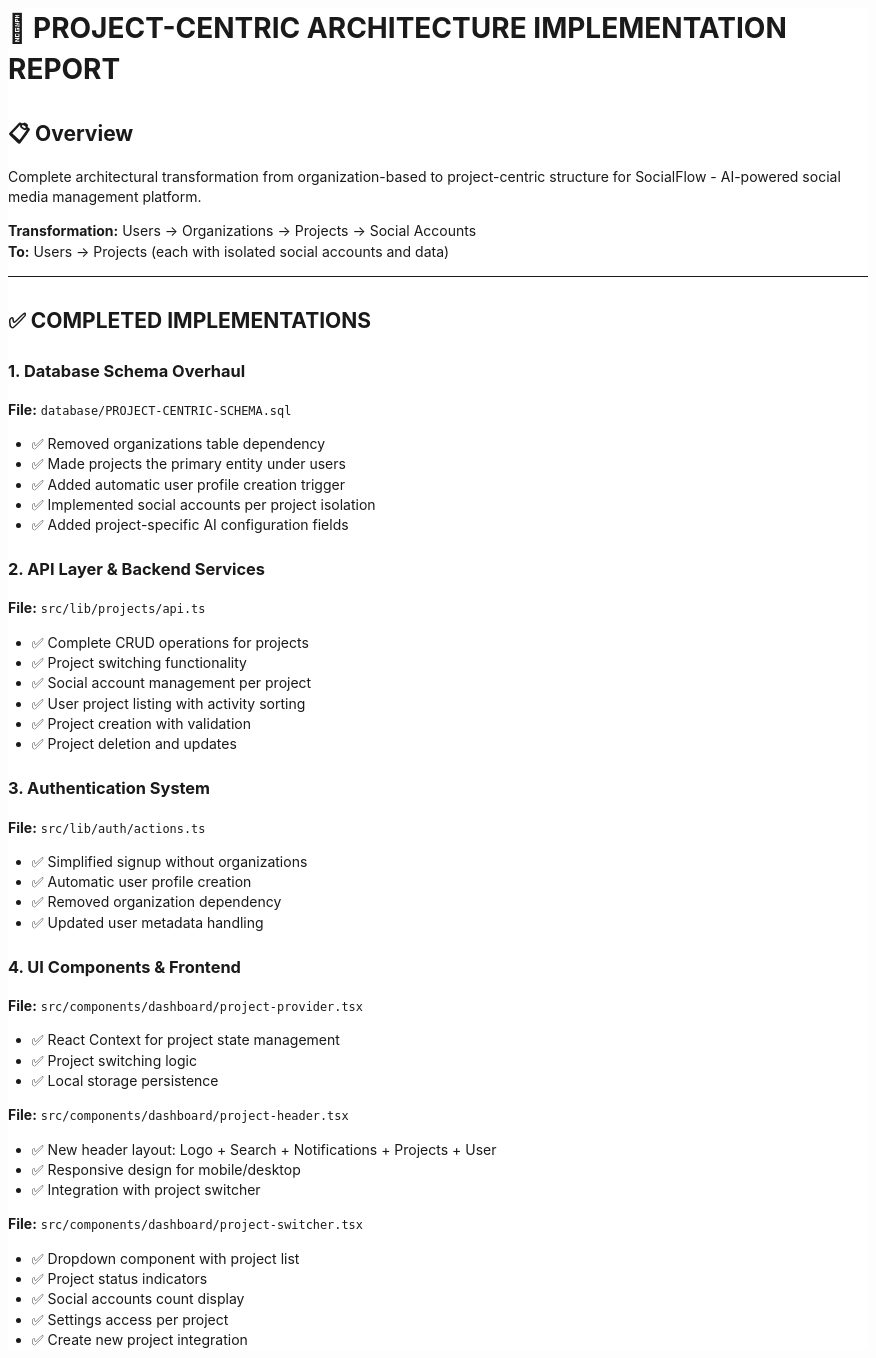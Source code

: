 # 🚀 PROJECT-CENTRIC ARCHITECTURE IMPLEMENTATION REPORT

## 📋 Overview
Complete architectural transformation from organization-based to project-centric structure for SocialFlow - AI-powered social media management platform.

**Transformation:** Users → Organizations → Projects → Social Accounts  
**To:** Users → Projects (each with isolated social accounts and data)

---

## ✅ COMPLETED IMPLEMENTATIONS

### 1. Database Schema Overhaul
**File:** `database/PROJECT-CENTRIC-SCHEMA.sql`
- ✅ Removed organizations table dependency
- ✅ Made projects the primary entity under users
- ✅ Added automatic user profile creation trigger
- ✅ Implemented social accounts per project isolation
- ✅ Added project-specific AI configuration fields

### 2. API Layer & Backend Services
**File:** `src/lib/projects/api.ts`
- ✅ Complete CRUD operations for projects
- ✅ Project switching functionality
- ✅ Social account management per project
- ✅ User project listing with activity sorting
- ✅ Project creation with validation
- ✅ Project deletion and updates

### 3. Authentication System
**File:** `src/lib/auth/actions.ts`
- ✅ Simplified signup without organizations
- ✅ Automatic user profile creation
- ✅ Removed organization dependency
- ✅ Updated user metadata handling

### 4. UI Components & Frontend
**File:** `src/components/dashboard/project-provider.tsx`
- ✅ React Context for project state management
- ✅ Project switching logic
- ✅ Local storage persistence

**File:** `src/components/dashboard/project-header.tsx`
- ✅ New header layout: Logo + Search + Notifications + Projects + User
- ✅ Responsive design for mobile/desktop
- ✅ Integration with project switcher

**File:** `src/components/dashboard/project-switcher.tsx`
- ✅ Dropdown component with project list
- ✅ Project status indicators
- ✅ Social accounts count display
- ✅ Settings access per project
- ✅ Create new project integration

